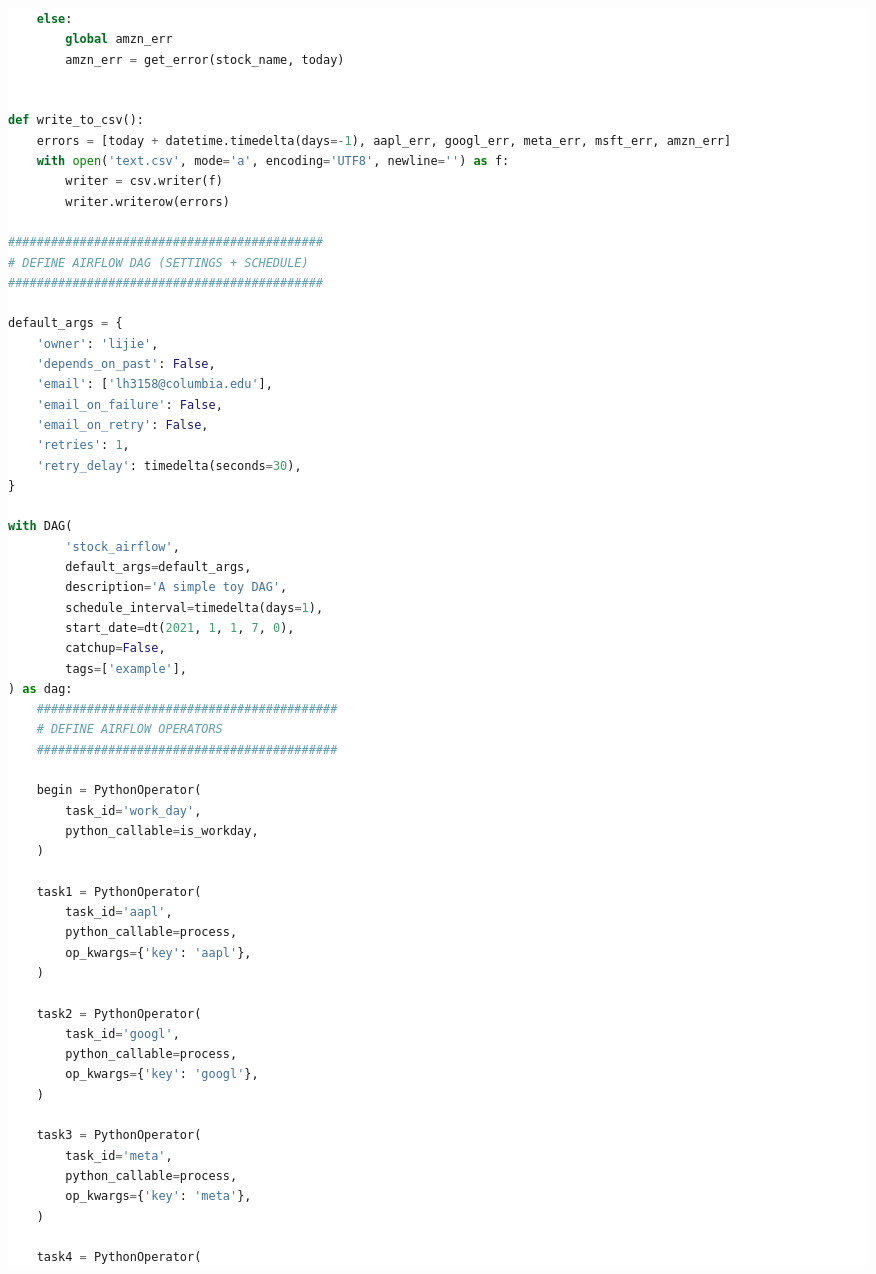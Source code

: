 ```python
    else:
        global amzn_err
        amzn_err = get_error(stock_name, today)


def write_to_csv():
    errors = [today + datetime.timedelta(days=-1), aapl_err, googl_err, meta_err, msft_err, amzn_err]
    with open('text.csv', mode='a', encoding='UTF8', newline='') as f:
        writer = csv.writer(f)
        writer.writerow(errors)

############################################
# DEFINE AIRFLOW DAG (SETTINGS + SCHEDULE)
############################################

default_args = {
    'owner': 'lijie',
    'depends_on_past': False,
    'email': ['lh3158@columbia.edu'],
    'email_on_failure': False,
    'email_on_retry': False,
    'retries': 1,
    'retry_delay': timedelta(seconds=30),
}

with DAG(
        'stock_airflow',
        default_args=default_args,
        description='A simple toy DAG',
        schedule_interval=timedelta(days=1),
        start_date=dt(2021, 1, 1, 7, 0),
        catchup=False,
        tags=['example'],
) as dag:
    ##########################################
    # DEFINE AIRFLOW OPERATORS
    ##########################################

    begin = PythonOperator(
        task_id='work_day',
        python_callable=is_workday,
    )

    task1 = PythonOperator(
        task_id='aapl',
        python_callable=process,
        op_kwargs={'key': 'aapl'},
    )

    task2 = PythonOperator(
        task_id='googl',
        python_callable=process,
        op_kwargs={'key': 'googl'},
    )

    task3 = PythonOperator(
        task_id='meta',
        python_callable=process,
        op_kwargs={'key': 'meta'},
    )

    task4 = PythonOperator(
```